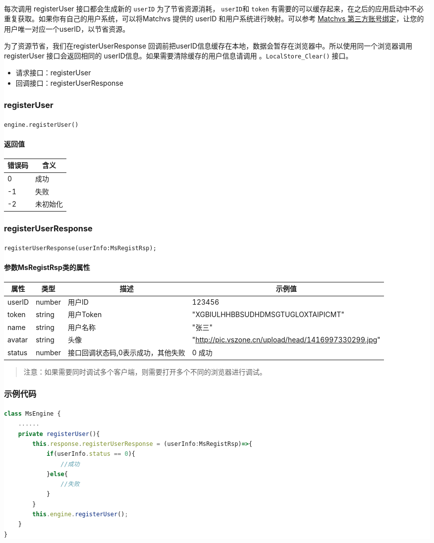 每次调用 registerUser 接口都会生成新的 `userID` 为了节省资源消耗， `userID`和 `token` 有需要的可以缓存起来，在之后的应用启动中不必重复获取。如果你有自己的用户系统，可以将Matchvs 提供的 userID 和用户系统进行映射。可以参考 [Matchvs 第三方账号绑定](http://www.matchvs.com/service?page=third)，让您的用户唯一对应一个userID，以节省资源。

为了资源节省，我们在registerUserResponse 回调前把userID信息缓存在本地，数据会暂存在浏览器中。所以使用同一个浏览器调用 registerUser 接口会返回相同的 userID信息。如果需要清除缓存的用户信息请调用 。`LocalStore_Clear()` 接口。

- 请求接口：registerUser
- 回调接口：registerUserResponse

### registerUser

```
engine.registerUser()
```

#### 返回值

| 错误码 | 含义     |
| ------ | -------- |
| 0      | 成功     |
| -1     | 失败     |
| -2     | 未初始化 |

###  registerUserResponse

```
registerUserResponse(userInfo:MsRegistRsp);
```

#### 参数MsRegistRsp类的属性

| 属性   | 类型   | 描述                               | 示例值                                                 |
| ------ | ------ | ---------------------------------- | ------------------------------------------------------ |
| userID | number | 用户ID                             | 123456                                                 |
| token  | string | 用户Token                          | "XGBIULHHBBSUDHDMSGTUGLOXTAIPICMT"                     |
| name   | string | 用户名称                           | "张三"                                                 |
| avatar | string | 头像                               | "<http://pic.vszone.cn/upload/head/1416997330299.jpg>" |
| status | number | 接口回调状态码,0表示成功，其他失败 | 0 成功                                                 |

> 注意：如果需要同时调试多个客户端，则需要打开多个不同的浏览器进行调试。
>

### 示例代码

```typescript
class MsEngine {
	......
    private registerUser(){
        this.response.registerUserResponse = (userInfo:MsRegistRsp)=>{
            if(userInfo.status == 0){
                //成功
            }else{
                //失败
            }
        }
        this.engine.registerUser();
    }
}
```
